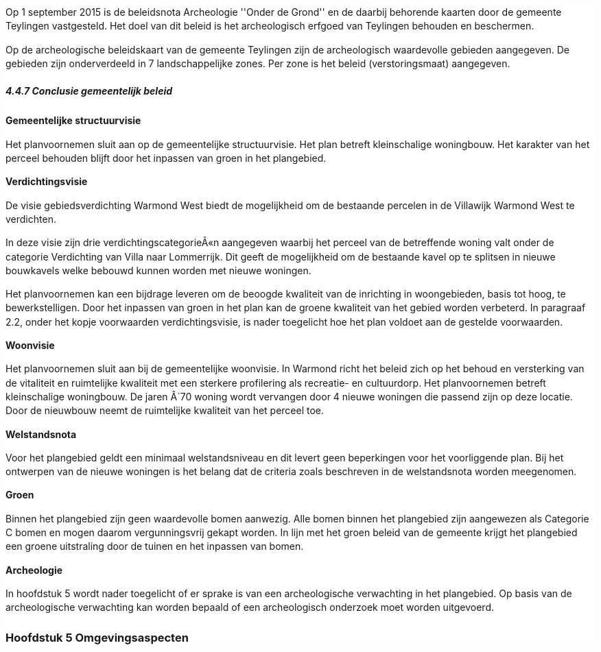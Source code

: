 Op 1 september 2015 is de beleidsnota Archeologie ''Onder de Grond'' en de daarbij behorende kaarten door de gemeente Teylingen vastgesteld. Het doel van dit beleid is het archeologisch erfgoed van Teylingen behouden en beschermen.

Op de archeologische beleidskaart van de gemeente Teylingen zijn de archeologisch waardevolle gebieden aangegeven. De gebieden zijn onderverdeeld in 7 landschappelijke zones. Per zone is het beleid (verstoringsmaat) aangegeven.

##### 4\.4\.7 Conclusie gemeentelijk beleid

**Gemeentelijke structuurvisie**

Het planvoornemen sluit aan op de gemeentelijke structuurvisie. Het plan betreft kleinschalige woningbouw. Het karakter van het perceel behouden blijft door het inpassen van groen in het plangebied.

**Verdichtingsvisie**

De visie gebiedsverdichting Warmond West biedt de mogelijkheid om de bestaande percelen in de Villawijk Warmond West te verdichten.

In deze visie zijn drie verdichtingscategorieÃ«n aangegeven waarbij het perceel van de betreffende woning valt onder de categorie Verdichting van Villa naar Lommerrijk. Dit geeft de mogelijkheid om de bestaande kavel op te splitsen in nieuwe bouwkavels welke bebouwd kunnen worden met nieuwe woningen.

Het planvoornemen kan een bijdrage leveren om de beoogde kwaliteit van de inrichting in woongebieden, basis tot hoog, te bewerkstelligen. Door het inpassen van groen in het plan kan de groene kwaliteit van het gebied worden verbeterd. In paragraaf 2\.2, onder het kopje voorwaarden verdichtingsvisie, is nader toegelicht hoe het plan voldoet aan de gestelde voorwaarden.

**Woonvisie**

Het planvoornemen sluit aan bij de gemeentelijke woonvisie. In Warmond richt het beleid zich op het behoud en versterking van de vitaliteit en ruimtelijke kwaliteit met een sterkere profilering als recreatie\- en cultuurdorp. Het planvoornemen betreft kleinschalige woningbouw. De jaren Â´70 woning wordt vervangen door 4 nieuwe woningen die passend zijn op deze locatie. Door de nieuwbouw neemt de ruimtelijke kwaliteit van het perceel toe.

**Welstandsnota**

Voor het plangebied geldt een minimaal welstandsniveau en dit levert geen beperkingen voor het voorliggende plan. Bij het ontwerpen van de nieuwe woningen is het belang dat de criteria zoals beschreven in de welstandsnota worden meegenomen.

**Groen**

Binnen het plangebied zijn geen waardevolle bomen aanwezig. Alle bomen binnen het plangebied zijn aangewezen als Categorie C bomen en mogen daarom vergunningsvrij gekapt worden. In lijn met het groen beleid van de gemeente krijgt het plangebied een groene uitstraling door de tuinen en het inpassen van bomen.

**Archeologie**

In hoofdstuk 5 wordt nader toegelicht of er sprake is van een archeologische verwachting in het plangebied. Op basis van de archeologische verwachting kan worden bepaald of een archeologisch onderzoek moet worden uitgevoerd.

### Hoofdstuk 5 Omgevingsaspecten
